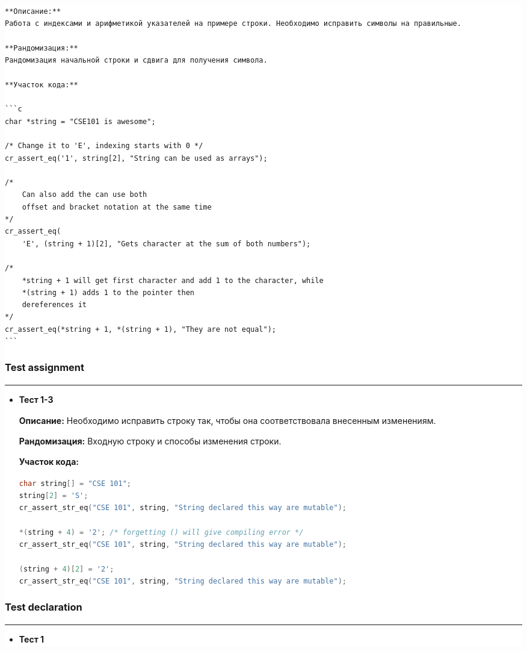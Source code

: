     **Описание:**
    Работа с индексами и арифметикой указателей на примере строки. Необходимо исправить символы на правильные.
    
    **Рандомизация:**
    Рандомизация начальной строки и сдвига для получения символа.
    
    **Участок кода:**
    
    ```c
    char *string = "CSE101 is awesome";

    /* Change it to 'E', indexing starts with 0 */
    cr_assert_eq('1', string[2], "String can be used as arrays");

    /*
        Can also add the can use both
        offset and bracket notation at the same time
    */
    cr_assert_eq(
        'E', (string + 1)[2], "Gets character at the sum of both numbers");

    /*
        *string + 1 will get first character and add 1 to the character, while
        *(string + 1) adds 1 to the pointer then
        dereferences it
    */
    cr_assert_eq(*string + 1, *(string + 1), "They are not equal");
    ```



### **Test assignment**
---
+ **Тест 1-3**

    **Описание:**
    Необходимо исправить строку так, чтобы она соответствовала внесенным изменениям.
    
    **Рандомизация:**
    Входную строку и способы изменения строки.
    
    **Участок кода:**
    
    ```c
    char string[] = "CSE 101";
    string[2] = 'S';
    cr_assert_str_eq("CSE 101", string, "String declared this way are mutable");

    *(string + 4) = '2'; /* forgetting () will give compiling error */
    cr_assert_str_eq("CSE 101", string, "String declared this way are mutable");

    (string + 4)[2] = '2';
    cr_assert_str_eq("CSE 101", string, "String declared this way are mutable");
    ```


### **Test declaration**
---
+ **Тест 1**
